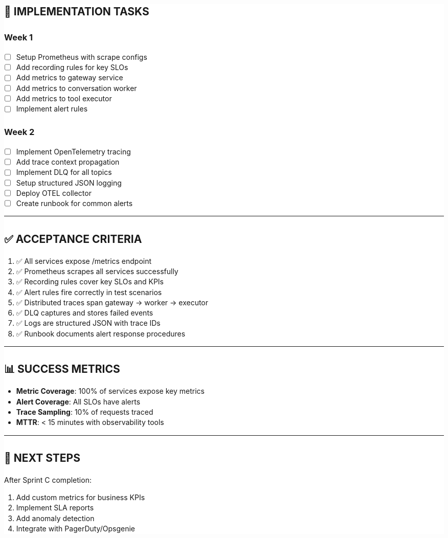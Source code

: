 
## 🔧 IMPLEMENTATION TASKS

### Week 1
- [ ] Setup Prometheus with scrape configs
- [ ] Add recording rules for key SLOs
- [ ] Add metrics to gateway service
- [ ] Add metrics to conversation worker
- [ ] Add metrics to tool executor
- [ ] Implement alert rules

### Week 2
- [ ] Implement OpenTelemetry tracing
- [ ] Add trace context propagation
- [ ] Implement DLQ for all topics
- [ ] Setup structured JSON logging
- [ ] Deploy OTEL collector
- [ ] Create runbook for common alerts

---

## ✅ ACCEPTANCE CRITERIA

1. ✅ All services expose /metrics endpoint
2. ✅ Prometheus scrapes all services successfully
3. ✅ Recording rules cover key SLOs and KPIs
4. ✅ Alert rules fire correctly in test scenarios
5. ✅ Distributed traces span gateway → worker → executor
6. ✅ DLQ captures and stores failed events
7. ✅ Logs are structured JSON with trace IDs
8. ✅ Runbook documents alert response procedures

---

## 📊 SUCCESS METRICS

- **Metric Coverage**: 100% of services expose key metrics
- **Alert Coverage**: All SLOs have alerts
- **Trace Sampling**: 10% of requests traced
- **MTTR**: < 15 minutes with observability tools

---

## 🚀 NEXT STEPS

After Sprint C completion:
1. Add custom metrics for business KPIs
2. Implement SLA reports
3. Add anomaly detection
4. Integrate with PagerDuty/Opsgenie
